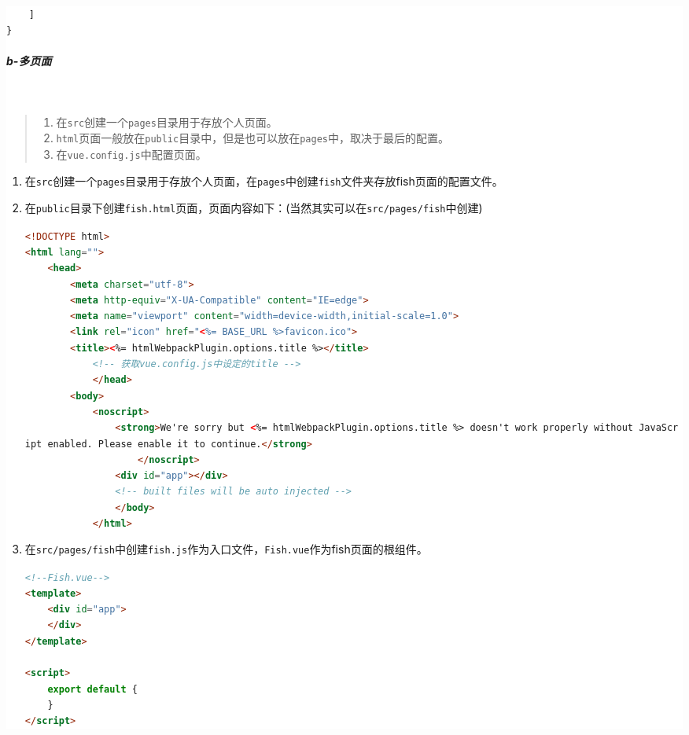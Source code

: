 ```js
    ]
}
```





##### b-多页面

<br>

>   1.   在`src`创建一个`pages`目录用于存放个人页面。
>   2.   `html`页面一般放在`public`目录中，但是也可以放在`pages`中，取决于最后的配置。
>   3.   在`vue.config.js`中配置页面。

1.   在`src`创建一个`pages`目录用于存放个人页面，在`pages`中创建`fish`文件夹存放fish页面的配置文件。

2.   在`public`目录下创建`fish.html`页面，页面内容如下：(当然其实可以在`src/pages/fish`中创建)

     ```html
     <!DOCTYPE html>
     <html lang="">
         <head>
             <meta charset="utf-8">
             <meta http-equiv="X-UA-Compatible" content="IE=edge">
             <meta name="viewport" content="width=device-width,initial-scale=1.0">
             <link rel="icon" href="<%= BASE_URL %>favicon.ico">
             <title><%= htmlWebpackPlugin.options.title %></title>
                 <!-- 获取vue.config.js中设定的title -->
                 </head>
             <body>
                 <noscript>
                     <strong>We're sorry but <%= htmlWebpackPlugin.options.title %> doesn't work properly without JavaScript enabled. Please enable it to continue.</strong>
                         </noscript>
                     <div id="app"></div>
                     <!-- built files will be auto injected -->
                     </body>
                 </html>
     ```

     

3.   在`src/pages/fish`中创建`fish.js`作为入口文件，`Fish.vue`作为fish页面的根组件。

     ```html
     <!--Fish.vue-->
     <template>
         <div id="app">
         </div>
     </template>
     
     <script>
         export default {
         }
     </script>
     
